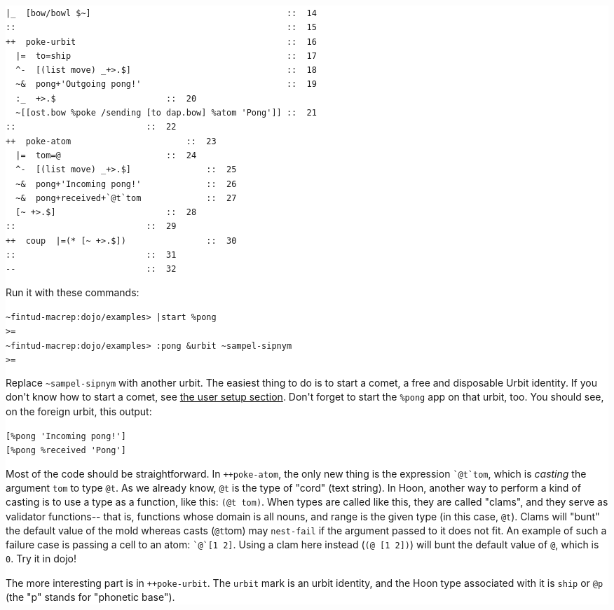 ```
|_  [bow/bowl $~]                                       ::  14
::                                                      ::  15
++  poke-urbit                                          ::  16
  |=  to=ship                                           ::  17
  ^-  [(list move) _+>.$]                               ::  18
  ~&  pong+'Outgoing pong!'                             ::  19
  :_  +>.$						::  20
  ~[[ost.bow %poke /sending [to dap.bow] %atom 'Pong']] ::  21
::							::  22
++  poke-atom						::  23
  |=  tom=@						::  24
  ^-  [(list move) _+>.$]				::  25
  ~&  pong+'Incoming pong!'				::  26
  ~&  pong+received+`@t`tom				::  27
  [~ +>.$]						::  28
::							::  29
++  coup  |=(* [~ +>.$])				::  30
::							::  31
--							::  32
```
 
Run it with these commands:

```
~fintud-macrep:dojo/examples> |start %pong
>=
~fintud-macrep:dojo/examples> :pong &urbit ~sampel-sipnym
>=
```

Replace `~sampel-sipnym` with another urbit. The easiest thing to do is to start
a comet, a free and disposable Urbit identity. If you don't know how to start a
comet, see [the user setup section](/developer/docs/using/setup/). Don't forget to start
the `%pong` app on that urbit, too. You should see, on the foreign
urbit, this output:

```
[%pong 'Incoming pong!']
[%pong %received 'Pong']
```

Most of the code should be straightforward. In `++poke-atom`, the only new thing
is the expression `` `@t`tom ``, which is *casting* the argument `tom` to type 
`@t`. As we already know, `@t` is the type of "cord" (text string). In Hoon, 
another way to perform a kind of casting is to use a type as a function, like 
this: `(@t tom)`. When types are called like this, they are called "clams", 
and they serve as validator functions-- that is, functions whose domain is all 
nouns, and range is the given type (in this case, `@t`). Clams will "bunt" the 
default value of the mold whereas casts (`@t`tom) may `nest-fail` if the 
argument passed to it does not fit. An example of such a failure case is 
passing a cell to an atom: `` `@`[1 2] ``. Using a clam here instead 
(`(@ [1 2])`) will bunt the default value of `@`, which is `0`. Try it in dojo!

The more interesting part is in `++poke-urbit`. The `urbit` mark is an urbit
identity, and the Hoon type associated with it is `ship` or `@p` (the "p" 
stands for "phonetic base").
